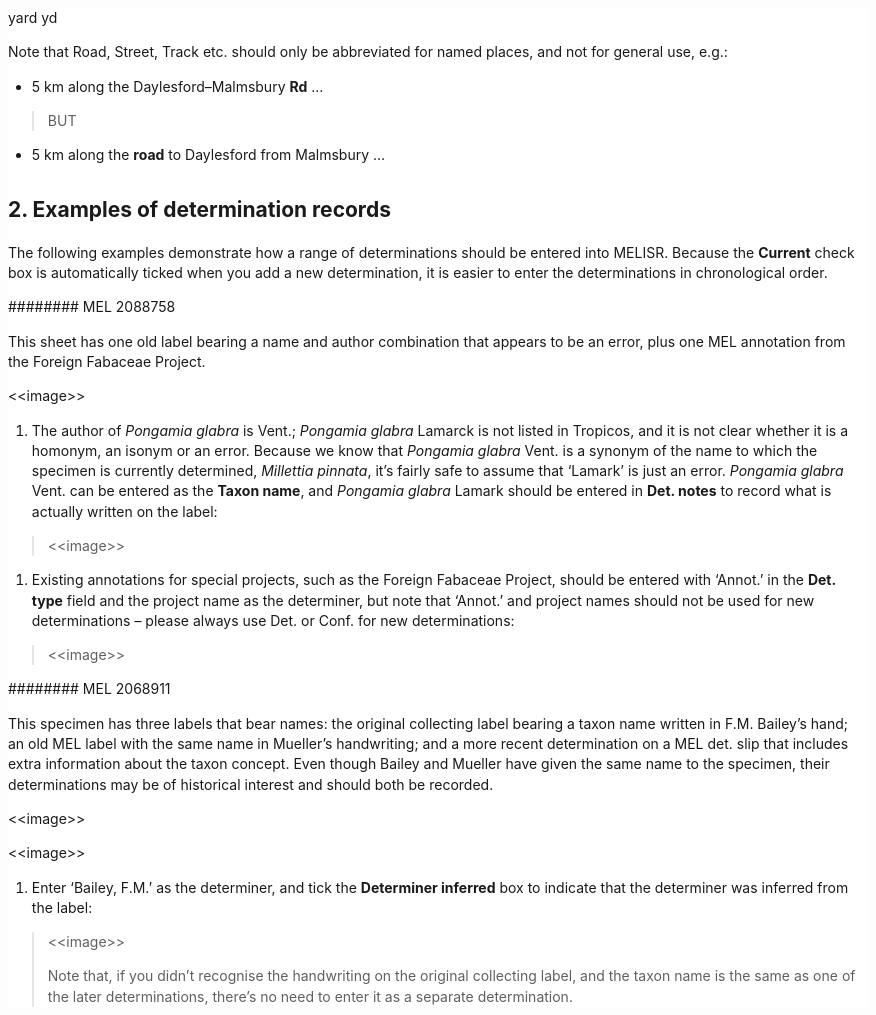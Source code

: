   yard             yd

Note that Road, Street, Track etc. should only be abbreviated for named places, and not for general use, e.g.:

-   5 km along the Daylesford–Malmsbury **Rd** …

> BUT

-   5 km along the **road** to Daylesford from Malmsbury …

## 2. Examples of determination records

The following examples demonstrate how a range of determinations should be entered into MELISR. Because the **Current** check box is automatically ticked when you add a new determination, it is easier to enter the determinations in chronological order.

######## MEL 2088758

This sheet has one old label bearing a name and author combination that appears to be an error, plus one MEL annotation from the Foreign Fabaceae Project.

&lt;&lt;image&gt;&gt;

1.  The author of *Pongamia glabra* is Vent.; *Pongamia glabra* Lamarck is not listed in Tropicos, and it is not clear whether it is a homonym, an isonym or an error. Because we know that *Pongamia glabra* Vent. is a synonym of the name to which the specimen is currently determined, *Millettia pinnata*, it’s fairly safe to assume that ‘Lamark’ is just an error. *Pongamia glabra* Vent. can be entered as the **Taxon name**, and *Pongamia glabra* Lamark should be entered in **Det. notes** to record what is actually written on the label:

> &lt;&lt;image&gt;&gt;

1.  Existing annotations for special projects, such as the Foreign Fabaceae Project, should be entered with ‘Annot.’ in the **Det. type** field and the project name as the determiner, but note that ‘Annot.’ and project names should not be used for new determinations – please always use Det. or Conf. for new determinations:

> &lt;&lt;image&gt;&gt;

######## MEL 2068911

This specimen has three labels that bear names: the original collecting label bearing a taxon name written in F.M. Bailey’s hand; an old MEL label with the same name in Mueller’s handwriting; and a more recent determination on a MEL det. slip that includes extra information about the taxon concept. Even though Bailey and Mueller have given the same name to the specimen, their determinations may be of historical interest and should both be recorded.

&lt;&lt;image&gt;&gt;

&lt;&lt;image&gt;&gt;

1.  Enter ‘Bailey, F.M.’ as the determiner, and tick the **Determiner inferred** box to indicate that the determiner was inferred from the label:

> &lt;&lt;image&gt;&gt;
>
> Note that, if you didn’t recognise the handwriting on the original collecting label, and the taxon name is the same as one of the later determinations, there’s no need to enter it as a separate determination.
